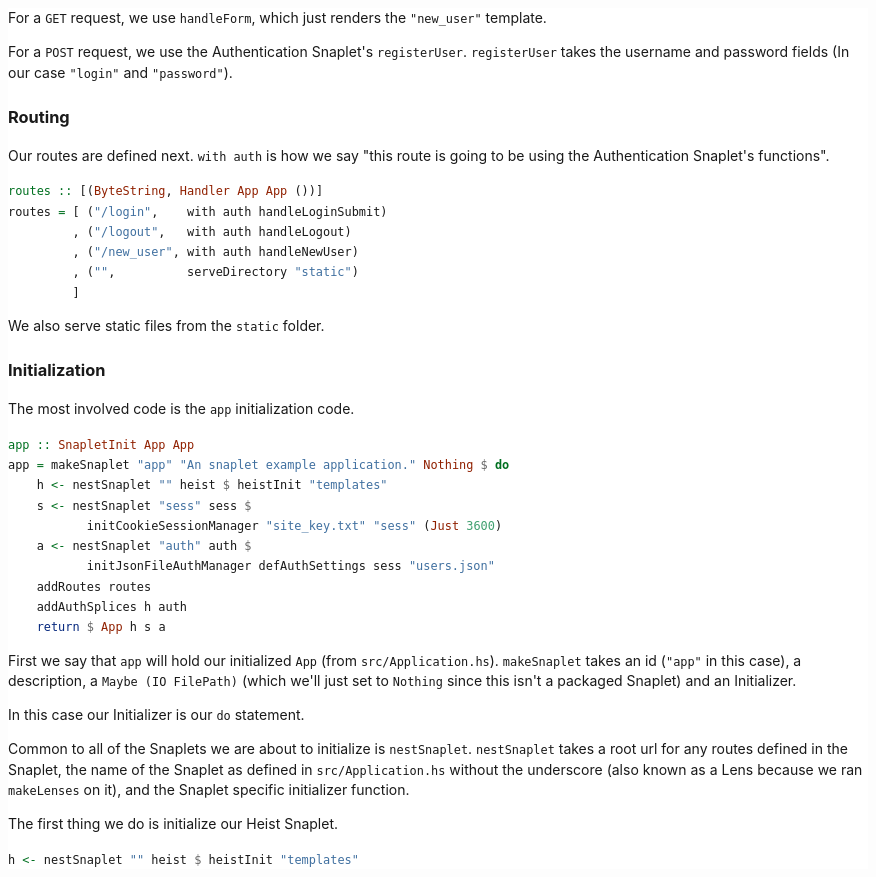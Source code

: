 For a `GET` request, we use `handleForm`, which just renders the `"new_user"`
template.

For a `POST` request, we use the Authentication Snaplet's `registerUser`.
`registerUser` takes the username and password fields (In our case `"login"`
and `"password"`).

### Routing

Our routes are defined next. `with auth` is how we say "this route is going to
be using the Authentication Snaplet's functions".

```haskell
routes :: [(ByteString, Handler App App ())]
routes = [ ("/login",    with auth handleLoginSubmit)
         , ("/logout",   with auth handleLogout)
         , ("/new_user", with auth handleNewUser)
         , ("",          serveDirectory "static")
         ]
```

We also serve static files from the `static` folder.

### Initialization

The most involved code is the `app` initialization code.

```haskell
app :: SnapletInit App App
app = makeSnaplet "app" "An snaplet example application." Nothing $ do
    h <- nestSnaplet "" heist $ heistInit "templates"
    s <- nestSnaplet "sess" sess $
           initCookieSessionManager "site_key.txt" "sess" (Just 3600)
    a <- nestSnaplet "auth" auth $
           initJsonFileAuthManager defAuthSettings sess "users.json"
    addRoutes routes
    addAuthSplices h auth
    return $ App h s a
```

First we say that `app` will hold our initialized `App` (from
`src/Application.hs`). `makeSnaplet` takes an id (`"app"` in this case), a
description, a `Maybe (IO FilePath)` (which we'll just set to `Nothing` since
this isn't a packaged Snaplet) and an Initializer.

In this case our Initializer is our `do` statement.

Common to all of the Snaplets we are about to initialize is `nestSnaplet`.
`nestSnaplet` takes a root url for any routes defined in the Snaplet, the name
of the Snaplet as defined in `src/Application.hs` without the underscore (also
known as a Lens because we ran `makeLenses` on it), and the Snaplet specific
initializer function.

The first thing we do is initialize our Heist Snaplet.

```haskell
h <- nestSnaplet "" heist $ heistInit "templates"
```


[^prag]: This is a Language Pragma. There is plenty of information on them online if you search for "haskell language pragmas".
[^rec]: The way we are writing this datatype is called "Record Syntax".
[^auththing]: More on this in the Authentication and Routing chapters.
[^splices]: More on splices in the Heist chapter
[snaphack]: http://hackage.haskell.org/package/snap-0.13.2.2/docs/Snap-Snaplet-Auth.html#t:AuthSettings